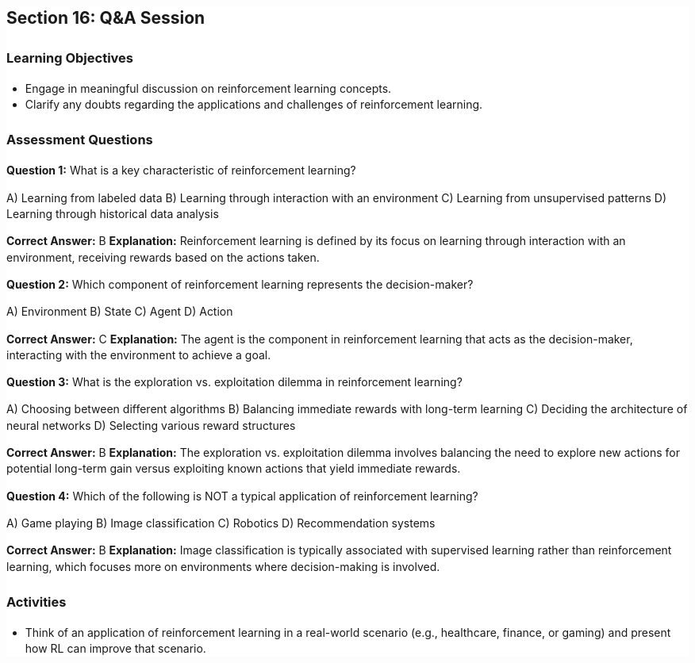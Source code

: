 
## Section 16: Q&A Session

### Learning Objectives
- Engage in meaningful discussion on reinforcement learning concepts.
- Clarify any doubts regarding the applications and challenges of reinforcement learning.

### Assessment Questions

**Question 1:** What is a key characteristic of reinforcement learning?

  A) Learning from labeled data
  B) Learning through interaction with an environment
  C) Learning from unsupervised patterns
  D) Learning through historical data analysis

**Correct Answer:** B
**Explanation:** Reinforcement learning is defined by its focus on learning through interaction with an environment, receiving rewards based on the actions taken.

**Question 2:** Which component of reinforcement learning represents the decision-maker?

  A) Environment
  B) State
  C) Agent
  D) Action

**Correct Answer:** C
**Explanation:** The agent is the component in reinforcement learning that acts as the decision-maker, interacting with the environment to achieve a goal.

**Question 3:** What is the exploration vs. exploitation dilemma in reinforcement learning?

  A) Choosing between different algorithms
  B) Balancing immediate rewards with long-term learning
  C) Deciding the architecture of neural networks
  D) Selecting various reward structures

**Correct Answer:** B
**Explanation:** The exploration vs. exploitation dilemma involves balancing the need to explore new actions for potential long-term gain versus exploiting known actions that yield immediate rewards.

**Question 4:** Which of the following is NOT a typical application of reinforcement learning?

  A) Game playing
  B) Image classification
  C) Robotics
  D) Recommendation systems

**Correct Answer:** B
**Explanation:** Image classification is typically associated with supervised learning rather than reinforcement learning, which focuses more on environments where decision-making is involved.

### Activities
- Think of an application of reinforcement learning in a real-world scenario (e.g., healthcare, finance, or gaming) and present how RL can improve that scenario.
